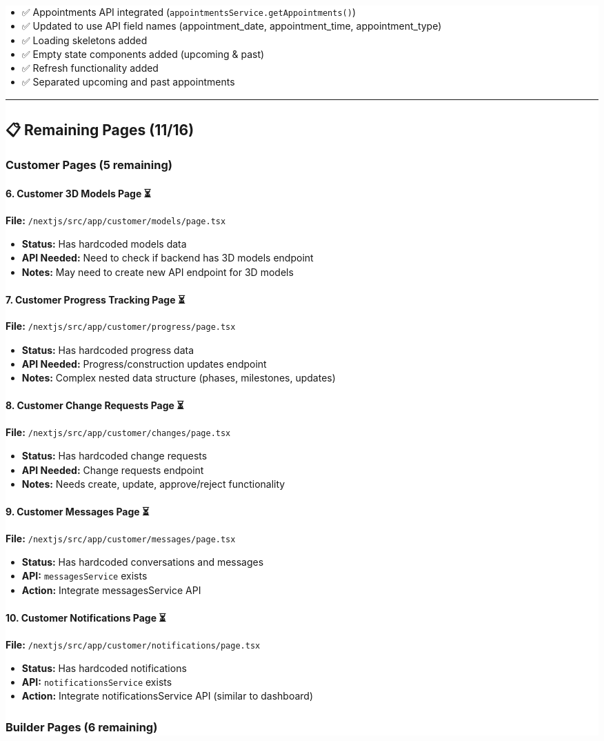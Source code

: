 -   ✅ Appointments API integrated (`appointmentsService.getAppointments()`)
-   ✅ Updated to use API field names (appointment_date, appointment_time, appointment_type)
-   ✅ Loading skeletons added
-   ✅ Empty state components added (upcoming & past)
-   ✅ Refresh functionality added
-   ✅ Separated upcoming and past appointments

---

## 📋 Remaining Pages (11/16)

### Customer Pages (5 remaining)

#### 6. **Customer 3D Models Page** ⏳

**File:** `/nextjs/src/app/customer/models/page.tsx`

-   **Status:** Has hardcoded models data
-   **API Needed:** Need to check if backend has 3D models endpoint
-   **Notes:** May need to create new API endpoint for 3D models

#### 7. **Customer Progress Tracking Page** ⏳

**File:** `/nextjs/src/app/customer/progress/page.tsx`

-   **Status:** Has hardcoded progress data
-   **API Needed:** Progress/construction updates endpoint
-   **Notes:** Complex nested data structure (phases, milestones, updates)

#### 8. **Customer Change Requests Page** ⏳

**File:** `/nextjs/src/app/customer/changes/page.tsx`

-   **Status:** Has hardcoded change requests
-   **API Needed:** Change requests endpoint
-   **Notes:** Needs create, update, approve/reject functionality

#### 9. **Customer Messages Page** ⏳

**File:** `/nextjs/src/app/customer/messages/page.tsx`

-   **Status:** Has hardcoded conversations and messages
-   **API:** `messagesService` exists
-   **Action:** Integrate messagesService API

#### 10. **Customer Notifications Page** ⏳

**File:** `/nextjs/src/app/customer/notifications/page.tsx`

-   **Status:** Has hardcoded notifications
-   **API:** `notificationsService` exists
-   **Action:** Integrate notificationsService API (similar to dashboard)

### Builder Pages (6 remaining)
